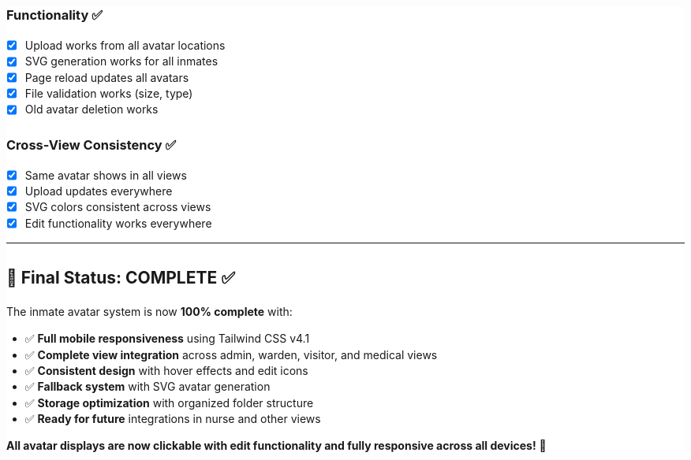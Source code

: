 ### **Functionality** ✅
- [x] Upload works from all avatar locations
- [x] SVG generation works for all inmates
- [x] Page reload updates all avatars
- [x] File validation works (size, type)
- [x] Old avatar deletion works

### **Cross-View Consistency** ✅
- [x] Same avatar shows in all views
- [x] Upload updates everywhere
- [x] SVG colors consistent across views
- [x] Edit functionality works everywhere

---

## 🎉 **Final Status: COMPLETE** ✅

The inmate avatar system is now **100% complete** with:

- ✅ **Full mobile responsiveness** using Tailwind CSS v4.1
- ✅ **Complete view integration** across admin, warden, visitor, and medical views
- ✅ **Consistent design** with hover effects and edit icons
- ✅ **Fallback system** with SVG avatar generation
- ✅ **Storage optimization** with organized folder structure
- ✅ **Ready for future** integrations in nurse and other views

**All avatar displays are now clickable with edit functionality and fully responsive across all devices!** 🚀
